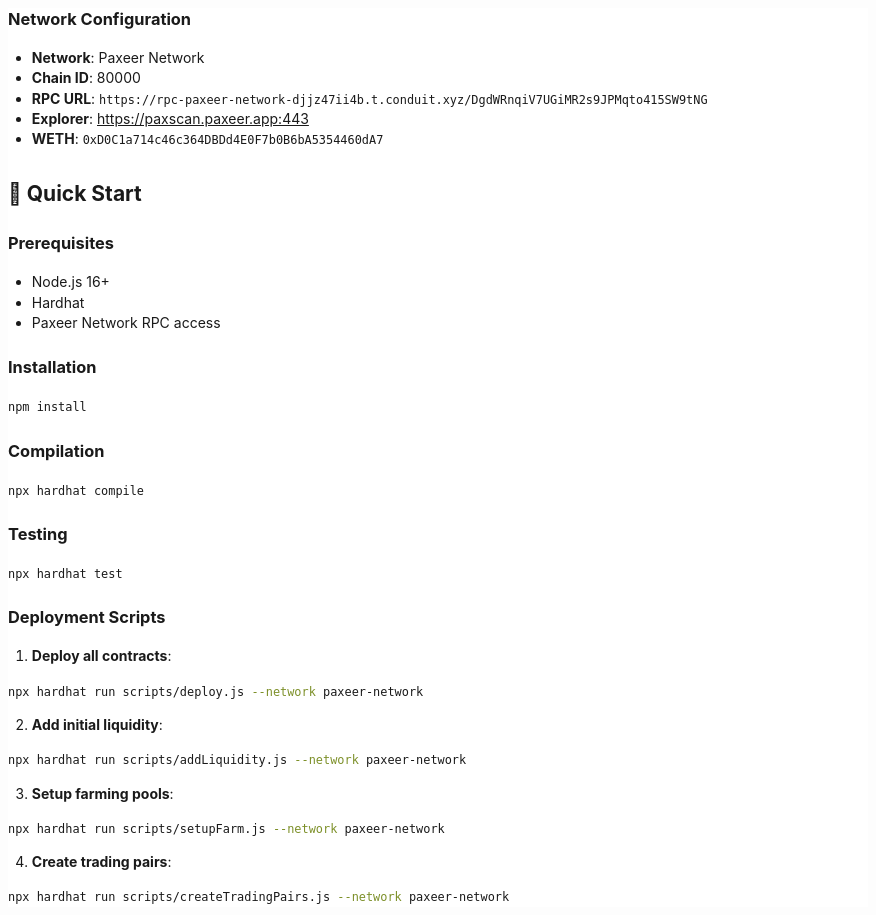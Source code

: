 ### Network Configuration
- **Network**: Paxeer Network
- **Chain ID**: 80000
- **RPC URL**: `https://rpc-paxeer-network-djjz47ii4b.t.conduit.xyz/DgdWRnqiV7UGiMR2s9JPMqto415SW9tNG`
- **Explorer**: https://paxscan.paxeer.app:443
- **WETH**: `0xD0C1a714c46c364DBDd4E0F7b0B6bA5354460dA7`

## 🚀 Quick Start

### Prerequisites

- Node.js 16+
- Hardhat
- Paxeer Network RPC access

### Installation

```bash
npm install
```

### Compilation

```bash
npx hardhat compile
```

### Testing

```bash
npx hardhat test
```

### Deployment Scripts

1. **Deploy all contracts**:
```bash
npx hardhat run scripts/deploy.js --network paxeer-network
```

2. **Add initial liquidity**:
```bash
npx hardhat run scripts/addLiquidity.js --network paxeer-network
```

3. **Setup farming pools**:
```bash
npx hardhat run scripts/setupFarm.js --network paxeer-network
```

4. **Create trading pairs**:
```bash
npx hardhat run scripts/createTradingPairs.js --network paxeer-network
```
